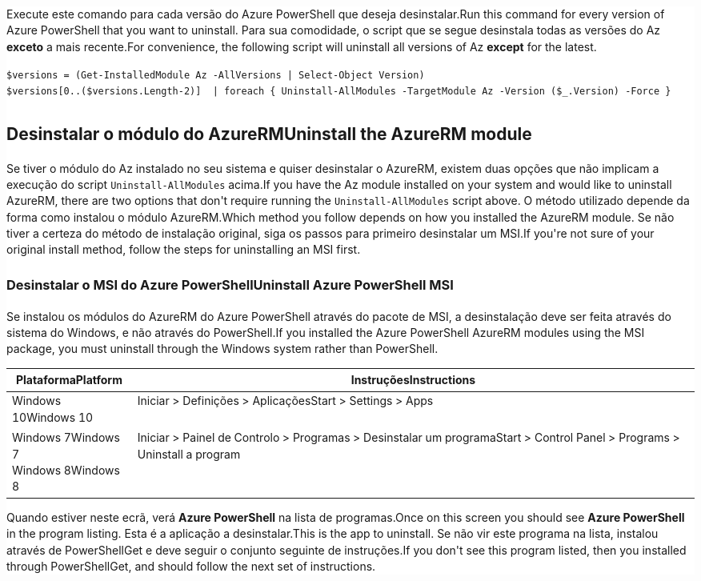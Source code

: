 <span data-ttu-id="16935-124">Execute este comando para cada versão do Azure PowerShell que deseja desinstalar.</span><span class="sxs-lookup"><span data-stu-id="16935-124">Run this command for every version of Azure PowerShell that you want to uninstall.</span></span> <span data-ttu-id="16935-125">Para sua comodidade, o script que se segue desinstala todas as versões do Az __exceto__ a mais recente.</span><span class="sxs-lookup"><span data-stu-id="16935-125">For convenience, the following script will uninstall all versions of Az __except__ for the latest.</span></span>

```powershell-interactive
$versions = (Get-InstalledModule Az -AllVersions | Select-Object Version)
$versions[0..($versions.Length-2)]  | foreach { Uninstall-AllModules -TargetModule Az -Version ($_.Version) -Force }
```

## <a name="uninstall-the-azurerm-module"></a><span data-ttu-id="16935-126">Desinstalar o módulo do AzureRM</span><span class="sxs-lookup"><span data-stu-id="16935-126">Uninstall the AzureRM module</span></span>

<span data-ttu-id="16935-127">Se tiver o módulo do Az instalado no seu sistema e quiser desinstalar o AzureRM, existem duas opções que não implicam a execução do script `Uninstall-AllModules` acima.</span><span class="sxs-lookup"><span data-stu-id="16935-127">If you have the Az module installed on your system and would like to uninstall AzureRM, there are two options that don't require running the `Uninstall-AllModules` script above.</span></span> <span data-ttu-id="16935-128">O método utilizado depende da forma como instalou o módulo AzureRM.</span><span class="sxs-lookup"><span data-stu-id="16935-128">Which method you follow depends on how you installed the AzureRM module.</span></span>
<span data-ttu-id="16935-129">Se não tiver a certeza do método de instalação original, siga os passos para primeiro desinstalar um MSI.</span><span class="sxs-lookup"><span data-stu-id="16935-129">If you're not sure of your original install method, follow the steps for uninstalling an MSI first.</span></span>

### <a name="uninstall-azure-powershell-msi"></a><span data-ttu-id="16935-130">Desinstalar o MSI do Azure PowerShell</span><span class="sxs-lookup"><span data-stu-id="16935-130">Uninstall Azure PowerShell MSI</span></span>

<span data-ttu-id="16935-131">Se instalou os módulos do AzureRM do Azure PowerShell através do pacote de MSI, a desinstalação deve ser feita através do sistema do Windows, e não através do PowerShell.</span><span class="sxs-lookup"><span data-stu-id="16935-131">If you installed the Azure PowerShell AzureRM modules using the MSI package, you must uninstall through the Windows system rather than PowerShell.</span></span>

| <span data-ttu-id="16935-132">Plataforma</span><span class="sxs-lookup"><span data-stu-id="16935-132">Platform</span></span> | <span data-ttu-id="16935-133">Instruções</span><span class="sxs-lookup"><span data-stu-id="16935-133">Instructions</span></span> |
|----------|--------------|
| <span data-ttu-id="16935-134">Windows 10</span><span class="sxs-lookup"><span data-stu-id="16935-134">Windows 10</span></span> | <span data-ttu-id="16935-135">Iniciar > Definições > Aplicações</span><span class="sxs-lookup"><span data-stu-id="16935-135">Start > Settings > Apps</span></span> |
| <span data-ttu-id="16935-136">Windows 7</span><span class="sxs-lookup"><span data-stu-id="16935-136">Windows 7</span></span> </br><span data-ttu-id="16935-137">Windows 8</span><span class="sxs-lookup"><span data-stu-id="16935-137">Windows 8</span></span> | <span data-ttu-id="16935-138">Iniciar > Painel de Controlo > Programas > Desinstalar um programa</span><span class="sxs-lookup"><span data-stu-id="16935-138">Start > Control Panel > Programs > Uninstall a program</span></span> |

<span data-ttu-id="16935-139">Quando estiver neste ecrã, verá __Azure PowerShell__ na lista de programas.</span><span class="sxs-lookup"><span data-stu-id="16935-139">Once on this screen you should see __Azure PowerShell__ in the program listing.</span></span> <span data-ttu-id="16935-140">Esta é a aplicação a desinstalar.</span><span class="sxs-lookup"><span data-stu-id="16935-140">This is the app to uninstall.</span></span> <span data-ttu-id="16935-141">Se não vir este programa na lista, instalou através de PowerShellGet e deve seguir o conjunto seguinte de instruções.</span><span class="sxs-lookup"><span data-stu-id="16935-141">If you don't see this program listed, then you installed through PowerShellGet, and should follow the next set of instructions.</span></span>
